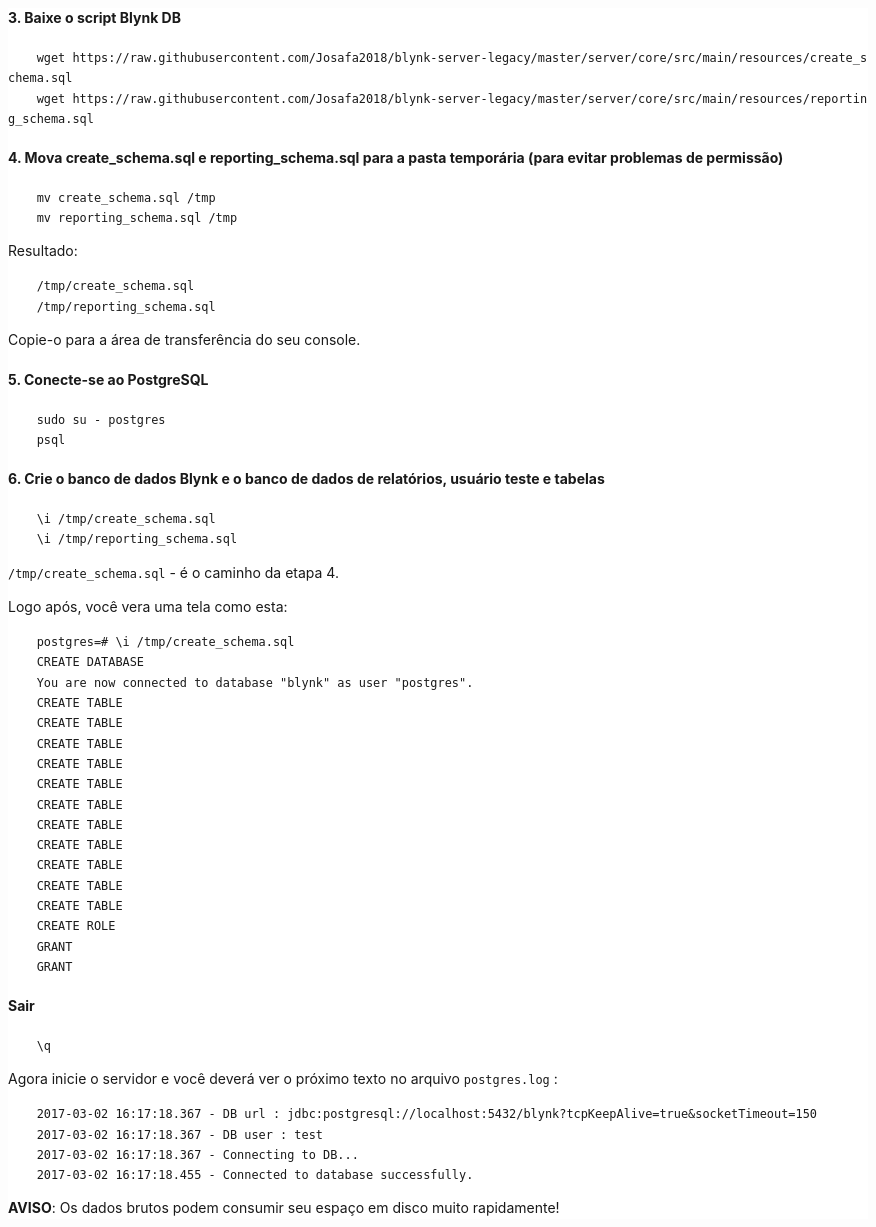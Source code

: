 #### 3. Baixe o script Blynk DB

        wget https://raw.githubusercontent.com/Josafa2018/blynk-server-legacy/master/server/core/src/main/resources/create_schema.sql
        wget https://raw.githubusercontent.com/Josafa2018/blynk-server-legacy/master/server/core/src/main/resources/reporting_schema.sql

#### 4. Mova create_schema.sql e reporting_schema.sql para a pasta temporária (para evitar problemas de permissão)

        mv create_schema.sql /tmp
        mv reporting_schema.sql /tmp
        
Resultado:  

        /tmp/create_schema.sql
        /tmp/reporting_schema.sql

Copie-o para a área de transferência do seu console.

#### 5. Conecte-se ao PostgreSQL

        sudo su - postgres
        psql

#### 6. Crie o banco de dados Blynk e o banco de dados de relatórios, usuário teste e tabelas

        \i /tmp/create_schema.sql
        \i /tmp/reporting_schema.sql
        
```/tmp/create_schema.sql``` - é o caminho da etapa 4.
        
Logo após, você vera uma tela como esta:

        postgres=# \i /tmp/create_schema.sql
        CREATE DATABASE
        You are now connected to database "blynk" as user "postgres".
        CREATE TABLE
        CREATE TABLE
        CREATE TABLE
        CREATE TABLE
        CREATE TABLE
        CREATE TABLE
        CREATE TABLE
        CREATE TABLE
        CREATE TABLE
        CREATE TABLE
        CREATE TABLE
        CREATE ROLE
        GRANT
        GRANT

#### Sair

        \q

Agora inicie o servidor e você deverá ver o próximo texto no arquivo ```postgres.log``` : 

        2017-03-02 16:17:18.367 - DB url : jdbc:postgresql://localhost:5432/blynk?tcpKeepAlive=true&socketTimeout=150
        2017-03-02 16:17:18.367 - DB user : test
        2017-03-02 16:17:18.367 - Connecting to DB...
        2017-03-02 16:17:18.455 - Connected to database successfully.
        
**AVISO**:
Os dados brutos podem consumir seu espaço em disco muito rapidamente!
```